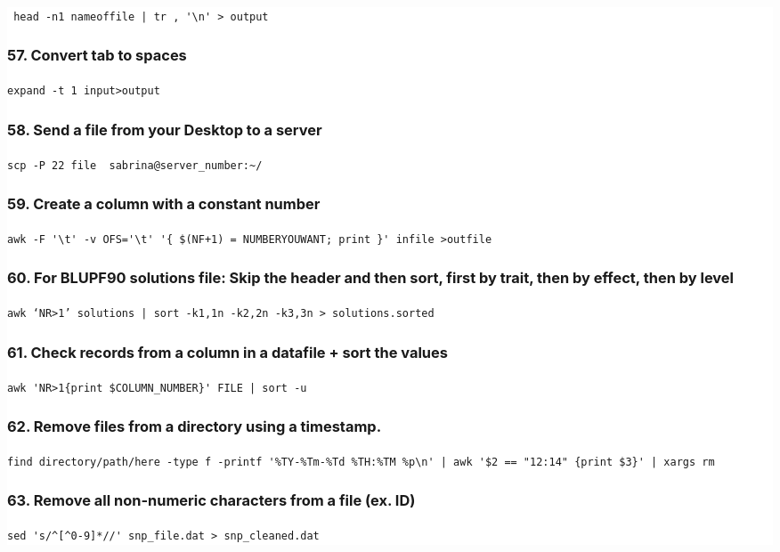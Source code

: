 ```
 head -n1 nameoffile | tr , '\n' > output
 ```
 
 ### 57. Convert tab to spaces
 
 ```
 expand -t 1 input>output
 ```
 
### 58. Send a file from your Desktop to a server

```
scp -P 22 file  sabrina@server_number:~/ 
```

### 59. Create a column with a constant number

```
awk -F '\t' -v OFS='\t' '{ $(NF+1) = NUMBERYOUWANT; print }' infile >outfile
```

### 60. For BLUPF90 solutions file: Skip the header and then sort, first by trait, then by effect, then by level

```
awk ‘NR>1’ solutions | sort -k1,1n -k2,2n -k3,3n > solutions.sorted 

```

### 61. Check records from a column in a datafile + sort the values 

```
awk 'NR>1{print $COLUMN_NUMBER}' FILE | sort -u
```

### 62. Remove files from a directory using a timestamp.

```
find directory/path/here -type f -printf '%TY-%Tm-%Td %TH:%TM %p\n' | awk '$2 == "12:14" {print $3}' | xargs rm
```

### 63. Remove all non-numeric characters from a file (ex. ID)

```
sed 's/^[^0-9]*//' snp_file.dat > snp_cleaned.dat

```
